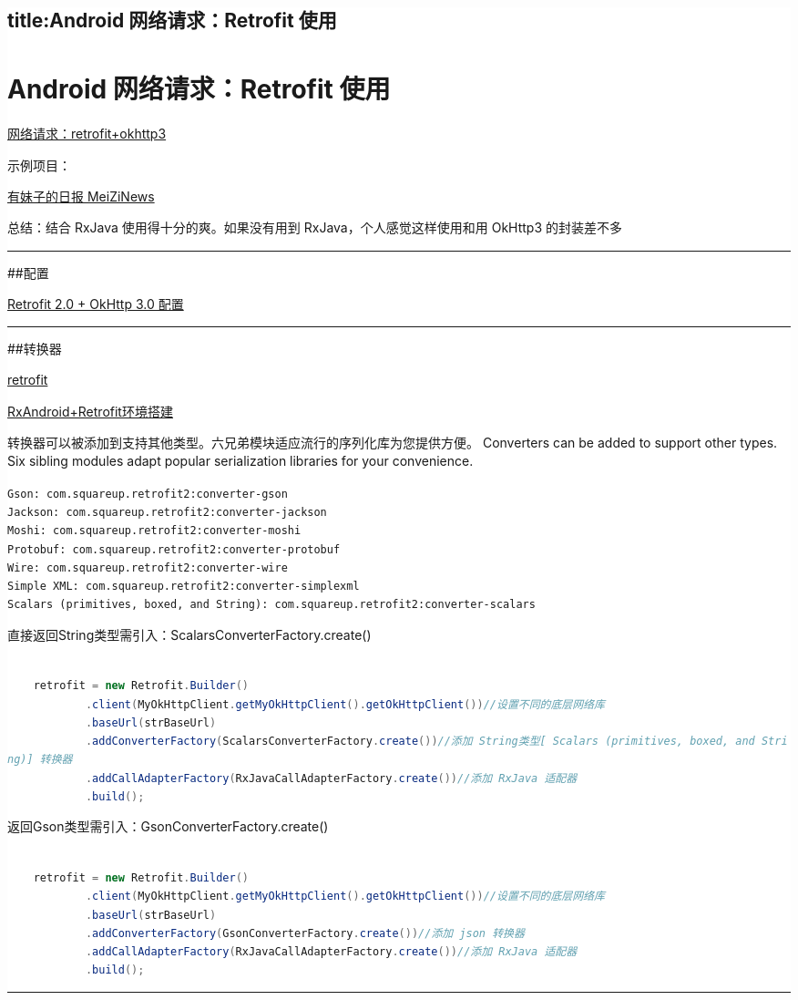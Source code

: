 title:Android 网络请求：Retrofit 使用
---

# Android 网络请求：Retrofit 使用

[网络请求：retrofit+okhttp3](https://github.com/square/retrofit)

示例项目：

[有妹子的日报 MeiZiNews ](https://github.com/qq137712630/MeiZiNews)

总结：结合 RxJava 使用得十分的爽。如果没有用到 RxJava，个人感觉这样使用和用 OkHttp3 的封装差不多

---
##配置

[Retrofit 2.0 + OkHttp 3.0 配置](https://drakeet.me/retrofit-2-0-okhttp-3-0-config)

---

##转换器

[retrofit](http://square.github.io/retrofit/#restadapter-configuration)

[RxAndroid+Retrofit环境搭建](http://www.07net01.com/program/2016/02/1280821.html)

转换器可以被添加到支持其他类型。六兄弟模块适应流行的序列化库为您提供方便。
Converters can be added to support other types. Six sibling modules adapt popular serialization libraries for your convenience.

	Gson: com.squareup.retrofit2:converter-gson
	Jackson: com.squareup.retrofit2:converter-jackson
	Moshi: com.squareup.retrofit2:converter-moshi
	Protobuf: com.squareup.retrofit2:converter-protobuf
	Wire: com.squareup.retrofit2:converter-wire
	Simple XML: com.squareup.retrofit2:converter-simplexml
	Scalars (primitives, boxed, and String): com.squareup.retrofit2:converter-scalars

直接返回String类型需引入：ScalarsConverterFactory.create()


```Java

	retrofit = new Retrofit.Builder()
			.client(MyOkHttpClient.getMyOkHttpClient().getOkHttpClient())//设置不同的底层网络库
			.baseUrl(strBaseUrl)
			.addConverterFactory(ScalarsConverterFactory.create())//添加 String类型[ Scalars (primitives, boxed, and String)] 转换器
			.addCallAdapterFactory(RxJavaCallAdapterFactory.create())//添加 RxJava 适配器
			.build();

```
			
返回Gson类型需引入：GsonConverterFactory.create()

```Java

	retrofit = new Retrofit.Builder()
			.client(MyOkHttpClient.getMyOkHttpClient().getOkHttpClient())//设置不同的底层网络库
			.baseUrl(strBaseUrl)
			.addConverterFactory(GsonConverterFactory.create())//添加 json 转换器
			.addCallAdapterFactory(RxJavaCallAdapterFactory.create())//添加 RxJava 适配器
			.build();

```

---